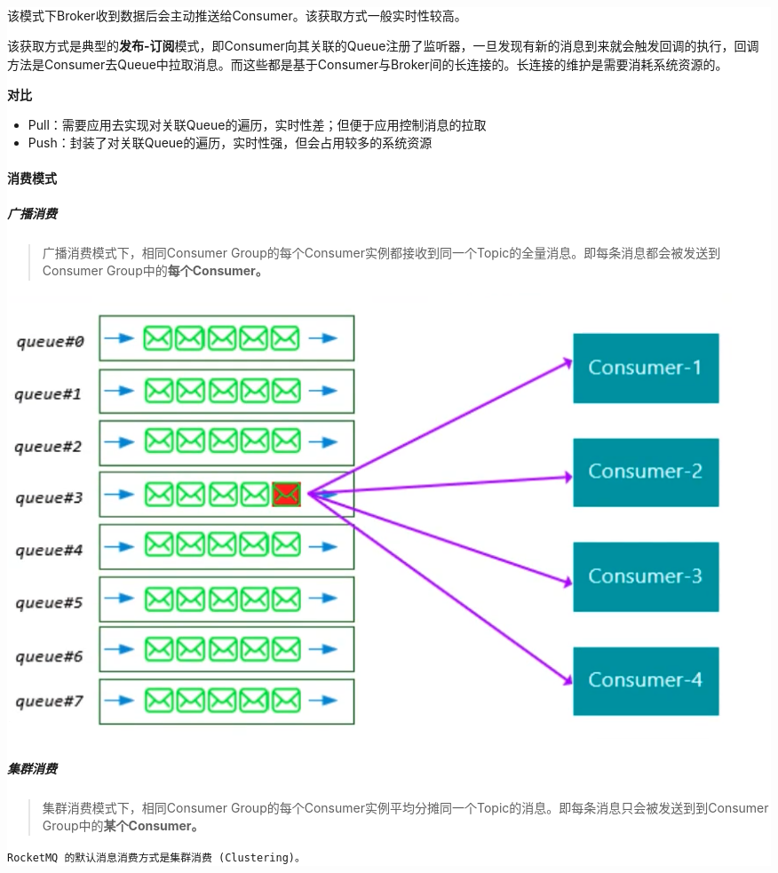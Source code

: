 该模式下Broker收到数据后会主动推送给Consumer。该获取方式一般实时性较高。

该获取方式是典型的**发布-订阅**模式，即Consumer向其关联的Queue注册了监听器，一旦发现有新的消息到来就会触发回调的执行，回调方法是Consumer去Queue中拉取消息。而这些都是基于Consumer与Broker间的长连接的。长连接的维护是需要消耗系统资源的。

**对比**

* Pull：需要应用去实现对关联Queue的遍历，实时性差；但便于应用控制消息的拉取
* Push：封装了对关联Queue的遍历，实时性强，但会占用较多的系统资源



#### 消费模式

##### 广播消费

> 广播消费模式下，相同Consumer Group的每个Consumer实例都接收到同一个Topic的全量消息。即每条消息都会被发送到Consumer Group中的**每个Consumer。**

![image-20220605135342695](./img/17.png)

##### 集群消费

> 集群消费模式下，相同Consumer Group的每个Consumer实例平均分摊同一个Topic的消息。即每条消息只会被发送到到Consumer Group中的**某个Consumer。**

```
RocketMQ 的默认消息消费方式是集群消费 (Clustering)。
```
